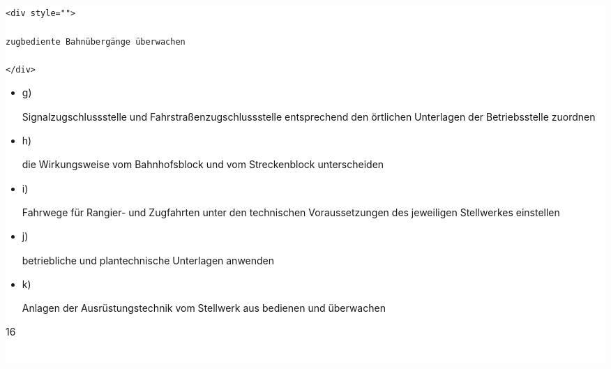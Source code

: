     <div style="">
    
    zugbediente Bahnübergänge überwachen
    
    </div>

  - g)
    
    <div style="">
    
    Signalzugschlussstelle und Fahrstraßenzugschlussstelle entsprechend
    den örtlichen Unterlagen der Betriebsstelle zuordnen
    
    </div>

  - h)
    
    <div style="">
    
    die Wirkungsweise vom Bahnhofsblock und vom Streckenblock
    unterscheiden
    
    </div>

  - i)
    
    <div style="">
    
    Fahrwege für Rangier- und Zugfahrten unter den technischen
    Voraussetzungen des jeweiligen Stellwerkes einstellen
    
    </div>

  - j)
    
    <div style="">
    
    betriebliche und plantechnische Unterlagen anwenden
    
    </div>

  - k)
    
    <div style="">
    
    Anlagen der Ausrüstungstechnik vom Stellwerk aus bedienen und
    überwachen
    
    </div>

</td>

<td style="border-right: 0.5pt solid ; border-bottom: 0.5pt solid ; " align="center" valign="middle" charoff="50">

16

</td>

<td style="border-bottom: 0.5pt solid ; " align="center" valign="middle" charoff="50">

 

</td>
